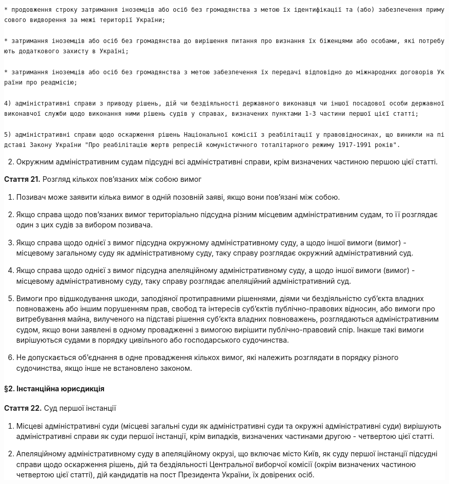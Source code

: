     * продовження строку затримання іноземців або осіб без громадянства з метою їх ідентифікації та (або) забезпечення примусового видворення за межі території України;

    * затримання іноземців або осіб без громадянства до вирішення питання про визнання їх біженцями або особами, які потребують додаткового захисту в Україні;

    * затримання іноземців або осіб без громадянства з метою забезпечення їх передачі відповідно до міжнародних договорів України про реадмісію;

    4) адміністративні справи з приводу рішень, дій чи бездіяльності державного виконавця чи іншої посадової особи державної виконавчої служби щодо виконання ними рішень судів у справах, визначених пунктами 1-3 частини першої цієї статті;

    5) адміністративні справи щодо оскарження рішень Національної комісії з реабілітації у правовідносинах, що виникли на підставі Закону України "Про реабілітацію жертв репресій комуністичного тоталітарного режиму 1917-1991 років".

2. Окружним адміністративним судам підсудні всі адміністративні справи, крім визначених частиною першою цієї статті.

**Стаття 21.** Розгляд кількох пов’язаних між собою вимог

1. Позивач може заявити кілька вимог в одній позовній заяві, якщо вони пов’язані між собою.

2. Якщо справа щодо пов’язаних вимог територіально підсудна різним місцевим адміністративним судам, то її розглядає один з цих судів за вибором позивача.

3. Якщо справа щодо однієї з вимог підсудна окружному адміністративному суду, а щодо іншої вимоги (вимог) - місцевому загальному суду як адміністративному суду, таку справу розглядає окружний адміністративний суд.

4. Якщо справа щодо однієї з вимог підсудна апеляційному адміністративному суду, а щодо іншої вимоги (вимог) - місцевому адміністративному суду, таку справу розглядає апеляційний адміністративний суд.

5. Вимоги про відшкодування шкоди, заподіяної протиправними рішеннями, діями чи бездіяльністю суб’єкта владних повноважень або іншим порушенням прав, свобод та інтересів суб’єктів публічно-правових відносин, або вимоги про витребування майна, вилученого на підставі рішення суб’єкта владних повноважень, розглядаються адміністративним судом, якщо вони заявлені в одному провадженні з вимогою вирішити публічно-правовий спір. Інакше такі вимоги вирішуються судами в порядку цивільного або господарського судочинства.

6. Не допускається об’єднання в одне провадження кількох вимог, які належить розглядати в порядку різного судочинства, якщо інше не встановлено законом.

#### §2. Інстанційна юрисдикція

**Стаття 22.** Суд першої інстанції

1. Місцеві адміністративні суди (місцеві загальні суди як адміністративні суди та окружні адміністративні суди) вирішують адміністративні справи як суди першої інстанції, крім випадків, визначених частинами другою - четвертою цієї статті.

2. Апеляційному адміністративному суду в апеляційному окрузі, що включає місто Київ, як суду першої інстанції підсудні справи щодо оскарження рішень, дій та бездіяльності Центральної виборчої комісії (окрім визначених частиною четвертою цієї статті), дій кандидатів на пост Президента України, їх довірених осіб.
